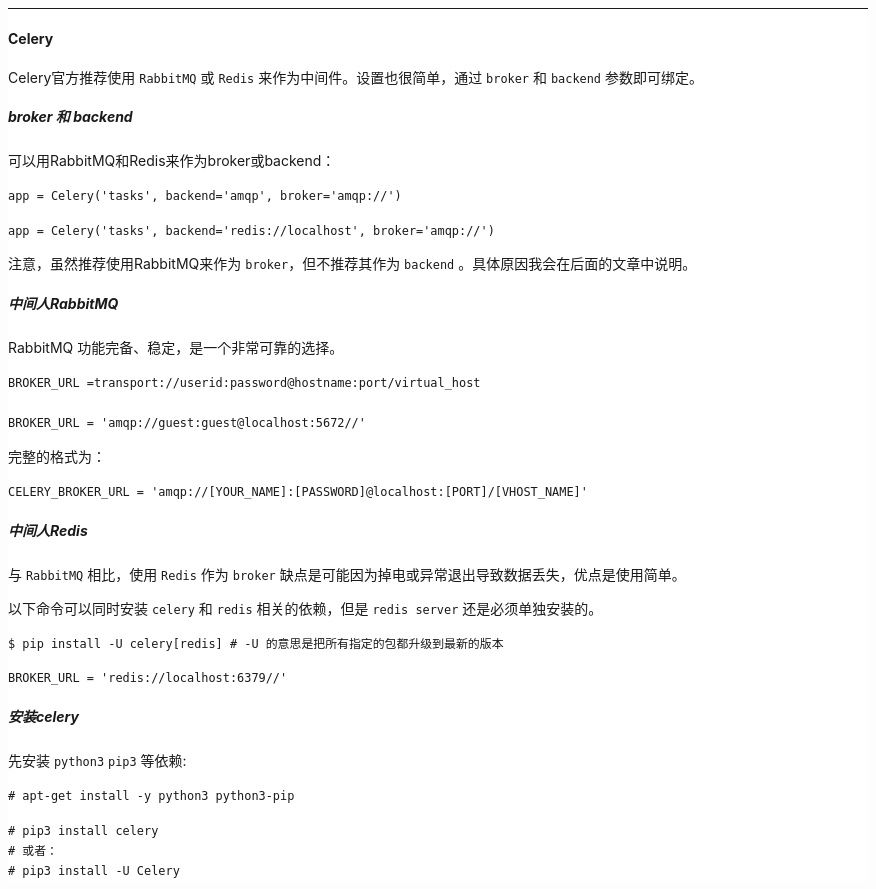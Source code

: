 ***

#### Celery 

Celery官方推荐使用 `RabbitMQ` 或 `Redis` 来作为中间件。设置也很简单，通过 `broker` 和 `backend` 参数即可绑定。


##### broker 和 backend

可以用RabbitMQ和Redis来作为broker或backend：

```
app = Celery('tasks', backend='amqp', broker='amqp://')
```


```
app = Celery('tasks', backend='redis://localhost', broker='amqp://')
```

注意，虽然推荐使用RabbitMQ来作为 `broker`，但不推荐其作为 `backend` 。具体原因我会在后面的文章中说明。

##### 中间人RabbitMQ

RabbitMQ 功能完备、稳定，是一个非常可靠的选择。

```
BROKER_URL =transport://userid:password@hostname:port/virtual_host

BROKER_URL = 'amqp://guest:guest@localhost:5672//'
```

完整的格式为：

```
CELERY_BROKER_URL = 'amqp://[YOUR_NAME]:[PASSWORD]@localhost:[PORT]/[VHOST_NAME]' 
```

##### 中间人Redis

与 `RabbitMQ` 相比，使用 `Redis` 作为 `broker` 缺点是可能因为掉电或异常退出导致数据丢失，优点是使用简单。

以下命令可以同时安装 `celery` 和 `redis` 相关的依赖，但是 `redis server` 还是必须单独安装的。

```
$ pip install -U celery[redis] # -U 的意思是把所有指定的包都升级到最新的版本
```

```
BROKER_URL = 'redis://localhost:6379//'
```

##### 安装celery

先安装 `python3`  `pip3` 等依赖:

```
# apt-get install -y python3 python3-pip
```


```
# pip3 install celery
# 或者：
# pip3 install -U Celery
```
